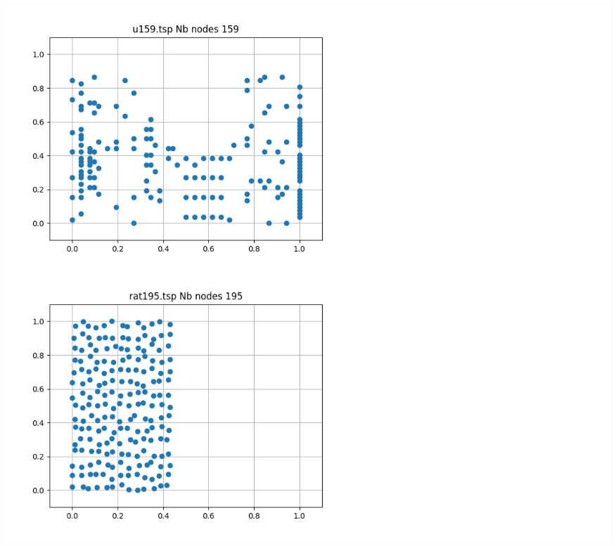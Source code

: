 <img src="../tsp_plots/u159.tsp.png" width="500px"> <img src="../tsp_plots/rat195.tsp.png" width="500px">
